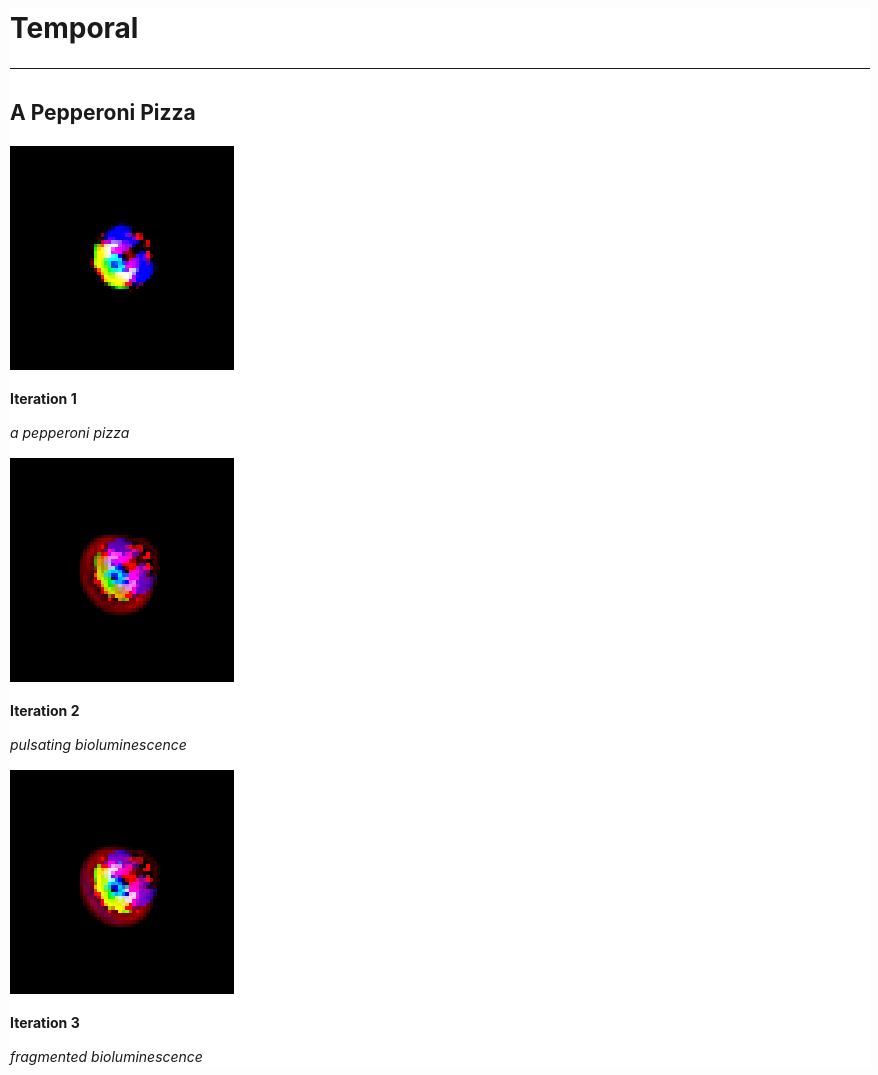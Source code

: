 # Temporal

---

## A Pepperoni Pizza

<div class="scroll-container">
  <div class="scroll-item">
    <img src="/asal_plus_plus/temporal_large_run/a_pepperoni_pizza/media/videos/iteration_1_4000_172990ad8b213c888552.gif">
    <p><strong>Iteration 1</strong></p>
    <p><em>a pepperoni pizza</em></p>
  </div>
  <div class="scroll-item">
    <img src="/asal_plus_plus/temporal_large_run/a_pepperoni_pizza/media/videos/iteration_2_8001_1a868254a47e9146b282.gif">
    <p><strong>Iteration 2</strong></p>
    <p><em>pulsating bioluminescence</em></p>
  </div>
  <div class="scroll-item">
    <img src="/asal_plus_plus/temporal_large_run/a_pepperoni_pizza/media/videos/iteration_3_12002_a9eaa5d45ebdde5fd225.gif">
    <p><strong>Iteration 3</strong></p>
    <p><em>fragmented bioluminescence</em></p>
  </div>
  <div class="scroll-item">